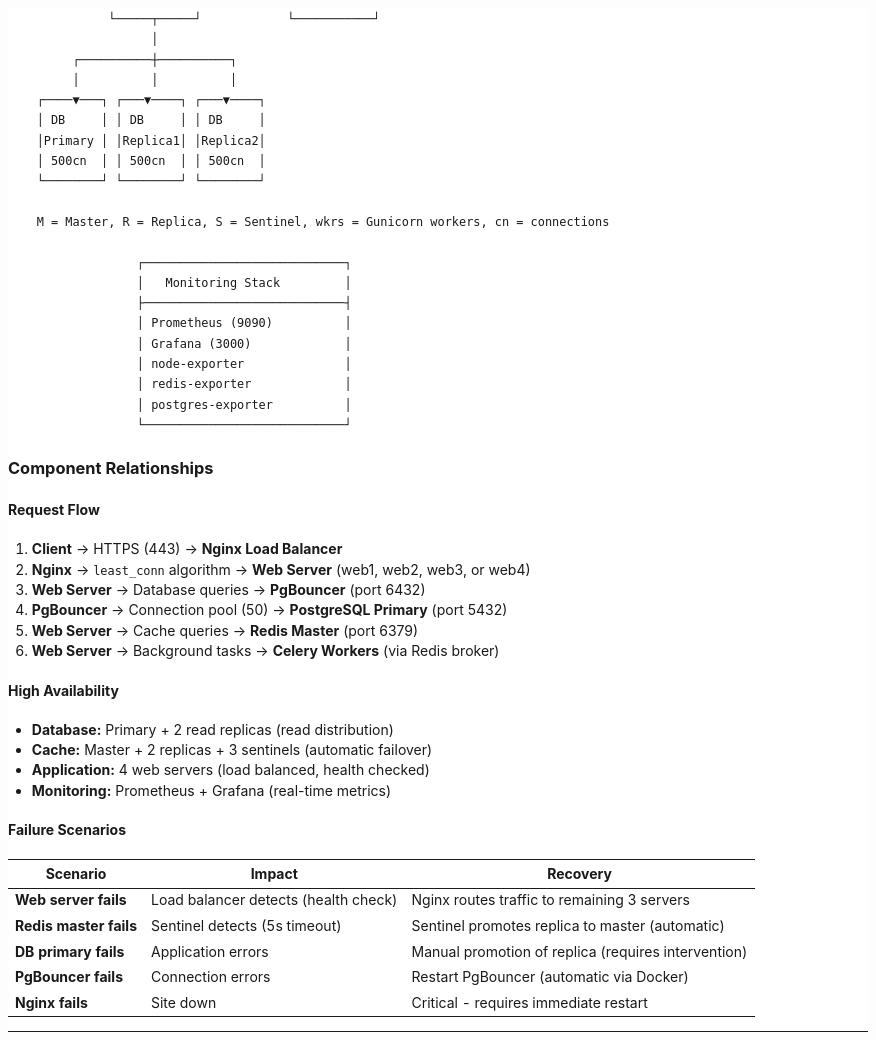 ```
              └─────┬─────┘            └───────────┘
                    │
         ┌──────────┼──────────┐
         │          │          │
    ┌────▼───┐ ┌───▼────┐ ┌───▼────┐
    │ DB     │ │ DB     │ │ DB     │
    │Primary │ │Replica1│ │Replica2│
    │ 500cn  │ │ 500cn  │ │ 500cn  │
    └────────┘ └────────┘ └────────┘

    M = Master, R = Replica, S = Sentinel, wkrs = Gunicorn workers, cn = connections

                  ┌────────────────────────────┐
                  │   Monitoring Stack         │
                  ├────────────────────────────┤
                  │ Prometheus (9090)          │
                  │ Grafana (3000)             │
                  │ node-exporter              │
                  │ redis-exporter             │
                  │ postgres-exporter          │
                  └────────────────────────────┘
```

### **Component Relationships**

#### **Request Flow**
1. **Client** → HTTPS (443) → **Nginx Load Balancer**
2. **Nginx** → `least_conn` algorithm → **Web Server** (web1, web2, web3, or web4)
3. **Web Server** → Database queries → **PgBouncer** (port 6432)
4. **PgBouncer** → Connection pool (50) → **PostgreSQL Primary** (port 5432)
5. **Web Server** → Cache queries → **Redis Master** (port 6379)
6. **Web Server** → Background tasks → **Celery Workers** (via Redis broker)

#### **High Availability**
- **Database:** Primary + 2 read replicas (read distribution)
- **Cache:** Master + 2 replicas + 3 sentinels (automatic failover)
- **Application:** 4 web servers (load balanced, health checked)
- **Monitoring:** Prometheus + Grafana (real-time metrics)

#### **Failure Scenarios**

| Scenario | Impact | Recovery |
|----------|--------|----------|
| **Web server fails** | Load balancer detects (health check) | Nginx routes traffic to remaining 3 servers |
| **Redis master fails** | Sentinel detects (5s timeout) | Sentinel promotes replica to master (automatic) |
| **DB primary fails** | Application errors | Manual promotion of replica (requires intervention) |
| **PgBouncer fails** | Connection errors | Restart PgBouncer (automatic via Docker) |
| **Nginx fails** | Site down | Critical - requires immediate restart |

---